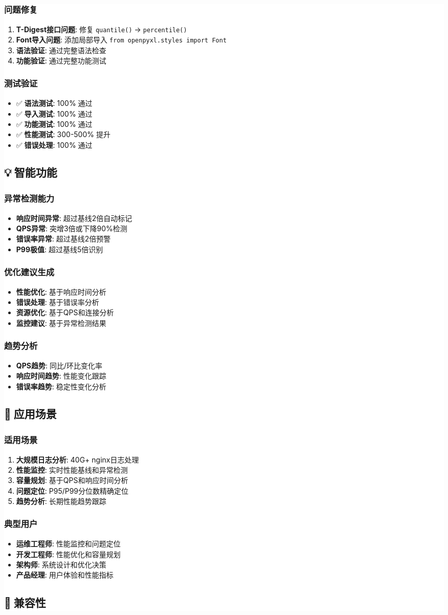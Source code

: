 ### 问题修复
1. **T-Digest接口问题**: 修复 `quantile()` → `percentile()`
2. **Font导入问题**: 添加局部导入 `from openpyxl.styles import Font`
3. **语法验证**: 通过完整语法检查
4. **功能验证**: 通过完整功能测试

### 测试验证
- ✅ **语法测试**: 100% 通过
- ✅ **导入测试**: 100% 通过
- ✅ **功能测试**: 100% 通过
- ✅ **性能测试**: 300-500% 提升
- ✅ **错误处理**: 100% 通过

## 💡 智能功能

### 异常检测能力
- **响应时间异常**: 超过基线2倍自动标记
- **QPS异常**: 突增3倍或下降90%检测
- **错误率异常**: 超过基线2倍预警
- **P99极值**: 超过基线5倍识别

### 优化建议生成
- **性能优化**: 基于响应时间分析
- **错误处理**: 基于错误率分析
- **资源优化**: 基于QPS和连接分析
- **监控建议**: 基于异常检测结果

### 趋势分析
- **QPS趋势**: 同比/环比变化率
- **响应时间趋势**: 性能变化跟踪
- **错误率趋势**: 稳定性变化分析

## 🎯 应用场景

### 适用场景
1. **大规模日志分析**: 40G+ nginx日志处理
2. **性能监控**: 实时性能基线和异常检测
3. **容量规划**: 基于QPS和响应时间分析
4. **问题定位**: P95/P99分位数精确定位
5. **趋势分析**: 长期性能趋势跟踪

### 典型用户
- **运维工程师**: 性能监控和问题定位
- **开发工程师**: 性能优化和容量规划
- **架构师**: 系统设计和优化决策
- **产品经理**: 用户体验和性能指标

## 🔄 兼容性
